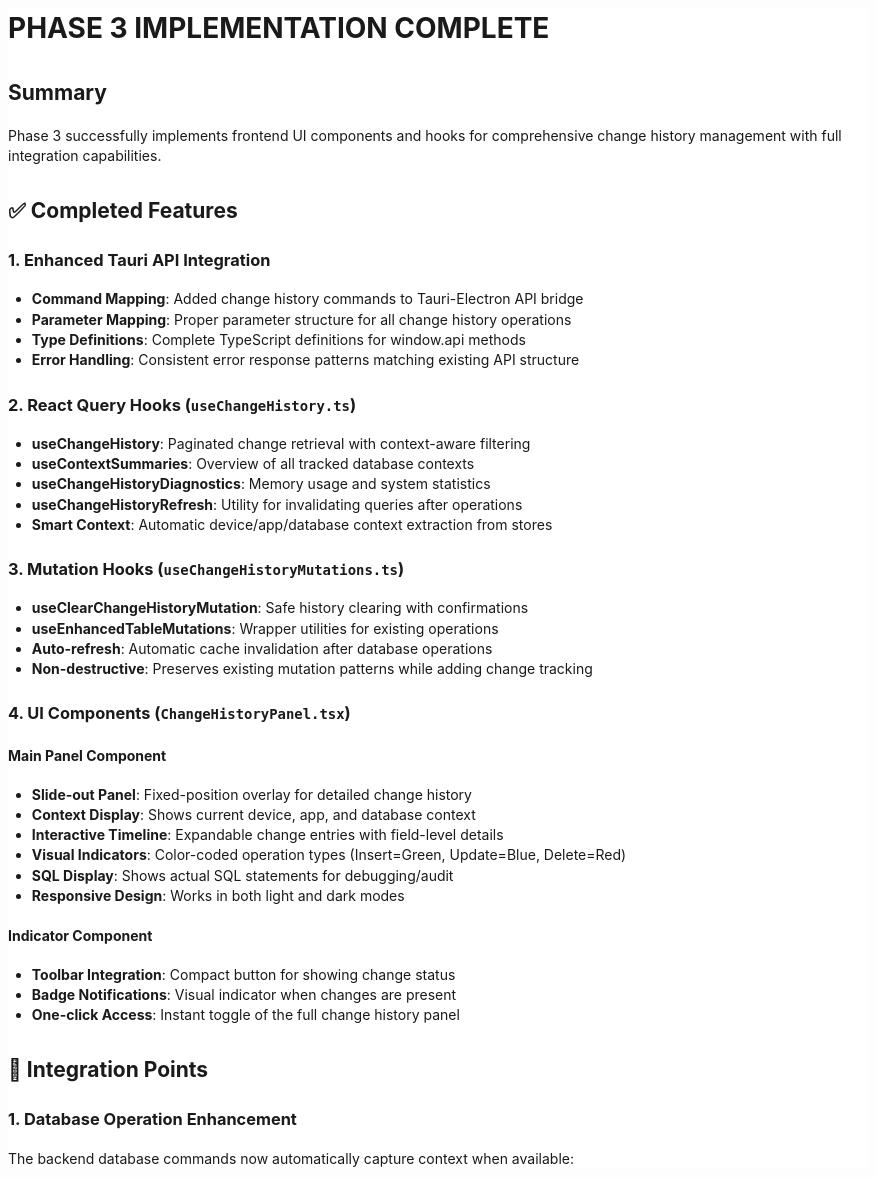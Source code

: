 # PHASE 3 IMPLEMENTATION COMPLETE

## Summary
Phase 3 successfully implements frontend UI components and hooks for comprehensive change history management with full integration capabilities.

## ✅ Completed Features

### 1. Enhanced Tauri API Integration
- **Command Mapping**: Added change history commands to Tauri-Electron API bridge
- **Parameter Mapping**: Proper parameter structure for all change history operations  
- **Type Definitions**: Complete TypeScript definitions for window.api methods
- **Error Handling**: Consistent error response patterns matching existing API structure

### 2. React Query Hooks (`useChangeHistory.ts`)
- **useChangeHistory**: Paginated change retrieval with context-aware filtering
- **useContextSummaries**: Overview of all tracked database contexts  
- **useChangeHistoryDiagnostics**: Memory usage and system statistics
- **useChangeHistoryRefresh**: Utility for invalidating queries after operations
- **Smart Context**: Automatic device/app/database context extraction from stores

### 3. Mutation Hooks (`useChangeHistoryMutations.ts`)
- **useClearChangeHistoryMutation**: Safe history clearing with confirmations
- **useEnhancedTableMutations**: Wrapper utilities for existing operations
- **Auto-refresh**: Automatic cache invalidation after database operations
- **Non-destructive**: Preserves existing mutation patterns while adding change tracking

### 4. UI Components (`ChangeHistoryPanel.tsx`)

#### Main Panel Component
- **Slide-out Panel**: Fixed-position overlay for detailed change history
- **Context Display**: Shows current device, app, and database context
- **Interactive Timeline**: Expandable change entries with field-level details
- **Visual Indicators**: Color-coded operation types (Insert=Green, Update=Blue, Delete=Red)
- **SQL Display**: Shows actual SQL statements for debugging/audit
- **Responsive Design**: Works in both light and dark modes

#### Indicator Component  
- **Toolbar Integration**: Compact button for showing change status
- **Badge Notifications**: Visual indicator when changes are present
- **One-click Access**: Instant toggle of the full change history panel

## 🎯 Integration Points

### 1. Database Operation Enhancement
The backend database commands now automatically capture context when available:
